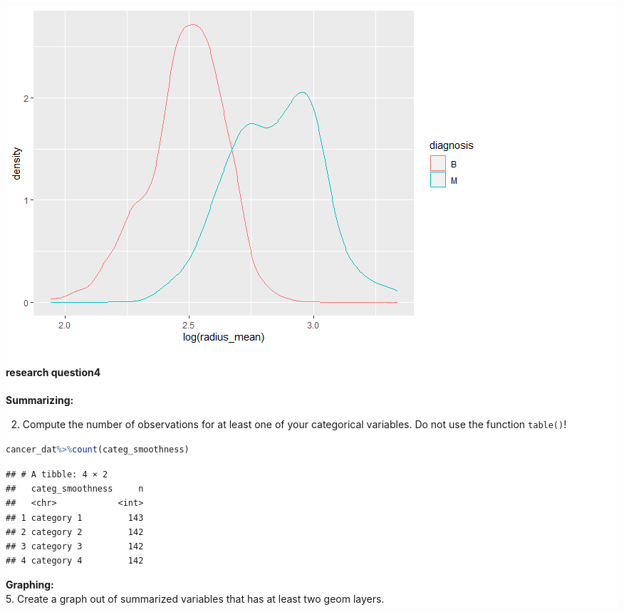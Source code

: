 ![](mini-project-1_files/figure-gfm/unnamed-chunk-13-1.png)

#### research question4

**Summarizing:**

2.  Compute the number of observations for at least one of your
    categorical variables. Do not use the function `table()`!

``` r
cancer_dat%>%count(categ_smoothness)
```

    ## # A tibble: 4 × 2
    ##   categ_smoothness     n
    ##   <chr>            <int>
    ## 1 category 1         143
    ## 2 category 2         142
    ## 3 category 3         142
    ## 4 category 4         142

**Graphing:**  
5. Create a graph out of summarized variables that has at least two geom
layers.
